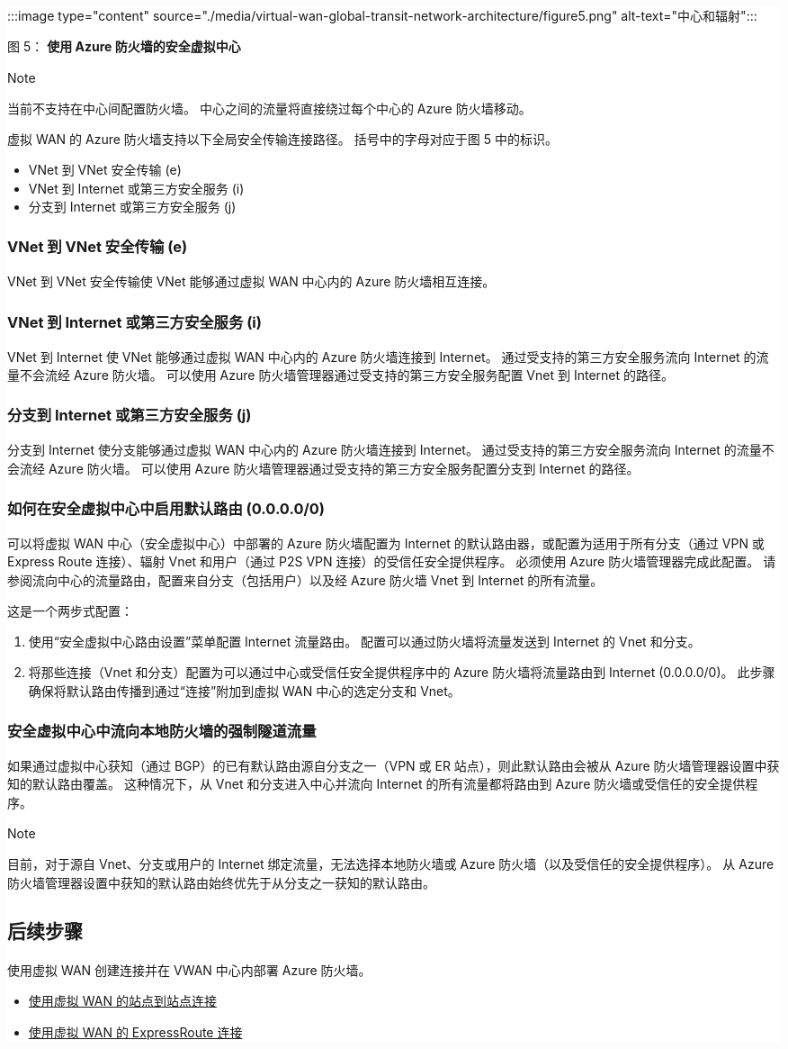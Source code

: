 

:::image type="content" source="./media/virtual-wan-global-transit-network-architecture/figure5.png" alt-text="中心和辐射":::

图 5： **使用 Azure 防火墙的安全虚拟中心**

> [!NOTE]
> 当前不支持在中心间配置防火墙。 中心之间的流量将直接绕过每个中心的 Azure 防火墙移动。

虚拟 WAN 的 Azure 防火墙支持以下全局安全传输连接路径。 括号中的字母对应于图 5 中的标识。

* VNet 到 VNet 安全传输 (e)
* VNet 到 Internet 或第三方安全服务 (i)
* 分支到 Internet 或第三方安全服务 (j)

### <a name="vnet-to-vnet-secured-transit-e"></a>VNet 到 VNet 安全传输 (e)

VNet 到 VNet 安全传输使 VNet 能够通过虚拟 WAN 中心内的 Azure 防火墙相互连接。

### <a name="vnet-to-internet-or-third-party-security-service-i"></a>VNet 到 Internet 或第三方安全服务 (i)

VNet 到 Internet 使 VNet 能够通过虚拟 WAN 中心内的 Azure 防火墙连接到 Internet。 通过受支持的第三方安全服务流向 Internet 的流量不会流经 Azure 防火墙。 可以使用 Azure 防火墙管理器通过受支持的第三方安全服务配置 Vnet 到 Internet 的路径。  

### <a name="branch-to-internet-or-third-party-security-service-j"></a>分支到 Internet 或第三方安全服务 (j)
分支到 Internet 使分支能够通过虚拟 WAN 中心内的 Azure 防火墙连接到 Internet。 通过受支持的第三方安全服务流向 Internet 的流量不会流经 Azure 防火墙。 可以使用 Azure 防火墙管理器通过受支持的第三方安全服务配置分支到 Internet 的路径。 

### <a name="how-do-i-enable-default-route-00000-in-a-secured-virtual-hub"></a>如何在安全虚拟中心中启用默认路由 (0.0.0.0/0)

可以将虚拟 WAN 中心（安全虚拟中心）中部署的 Azure 防火墙配置为 Internet 的默认路由器，或配置为适用于所有分支（通过 VPN 或 Express Route 连接）、辐射 Vnet 和用户（通过 P2S VPN 连接）的受信任安全提供程序。 必须使用 Azure 防火墙管理器完成此配置。  请参阅流向中心的流量路由，配置来自分支（包括用户）以及经 Azure 防火墙 Vnet 到 Internet 的所有流量。 

这是一个两步式配置：

1. 使用“安全虚拟中心路由设置”菜单配置 Internet 流量路由。 配置可以通过防火墙将流量发送到 Internet 的 Vnet 和分支。

2. 将那些连接（Vnet 和分支）配置为可以通过中心或受信任安全提供程序中的 Azure 防火墙将流量路由到 Internet (0.0.0.0/0)。 此步骤确保将默认路由传播到通过“连接”附加到虚拟 WAN 中心的选定分支和 Vnet。 

### <a name="force-tunneling-traffic-to-on-premises-firewall-in-a-secured-virtual-hub"></a>安全虚拟中心中流向本地防火墙的强制隧道流量

如果通过虚拟中心获知（通过 BGP）的已有默认路由源自分支之一（VPN 或 ER 站点），则此默认路由会被从 Azure 防火墙管理器设置中获知的默认路由覆盖。 这种情况下，从 Vnet 和分支进入中心并流向 Internet 的所有流量都将路由到 Azure 防火墙或受信任的安全提供程序。

> [!NOTE]
> 目前，对于源自 Vnet、分支或用户的 Internet 绑定流量，无法选择本地防火墙或 Azure 防火墙（以及受信任的安全提供程序）。 从 Azure 防火墙管理器设置中获知的默认路由始终优先于从分支之一获知的默认路由。

## <a name="next-steps"></a>后续步骤

使用虚拟 WAN 创建连接并在 VWAN 中心内部署 Azure 防火墙。

* [使用虚拟 WAN 的站点到站点连接](virtual-wan-site-to-site-portal.md)
* [使用虚拟 WAN 的 ExpressRoute 连接](virtual-wan-expressroute-portal.md)

    <!--Not Available on * [Azure Firewall Manager to Deploy Azure FW in VWAN](https://docs.azure.cn/firewall-manager/)-->

